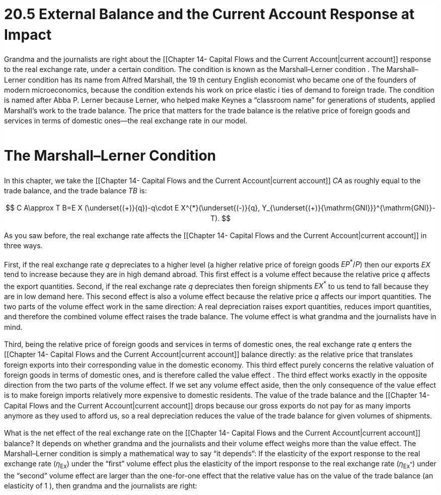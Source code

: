# 20.5 External Balance and the Current Account Response at Impact

Grandma and the journalists are right about the [[Chapter 14- Capital Flows and the Current Account|current account]] response to the real exchange rate,  under a certain condition. The condition is known as the Marshall–Lerner condition . The Marshall– Lerner condition has its name from Alfred Marshall,  the 19 th century English economist who became one of the founders of modern microeconomics,  because the condition extends his work on price elastic i ties of demand to foreign trade. The condition is named after Abba P. Lerner because Lerner,  who helped make Keynes a “classroom name” for generations of students,  applied Marshall’s work to the trade balance. The price that matters for the trade balance is the relative price of foreign goods and services in terms of domestic ones—the real exchange rate in our model.

# The Marshall–Lerner Condition

In this chapter,  we take the [[Chapter 14- Capital Flows and the Current Account|current account]] $C A$ as roughly equal to the trade balance,  and the trade balance $T B$ is:

$$
C A\approx T B=E X (\underset{(+)}{q})-q\cdot E X^{*}(\underset{(-)}{q},   Y_{\underset{(+)}{\mathrm{GNI}}}^{\mathrm{GNI}}-T).
$$ 

As you saw before,  the real exchange rate affects the [[Chapter 14- Capital Flows and the Current Account|current account]] in three ways.

First,  if the real exchange rate $q$ depreciates to a higher level (a higher relative price of foreign goods $E P^{*}/P)$ then our exports $E X$ tend to increase because they are in high demand abroad. This ﬁrst effect is a volume effect because the relative price $q$ affects the export quantities. Second,  if the real exchange rate $q$ depreciates then foreign shipments $E X^{*}$ to us tend to fall because they are in low demand here. This second effect is also a volume effect because the relative price $q$ affects our import quantities. The two parts of the volume effect work in the same direction: A real depreciation raises export quantities,  reduces import quantities,  and therefore the combined volume effect raises the trade balance. The volume effect is what grandma and the journalists have in mind.

Third,  being the relative price of foreign goods and services in terms of domestic ones,  the real exchange rate $q$ enters the [[Chapter 14- Capital Flows and the Current Account|current account]] balance directly: as the relative price that translates foreign exports into their corresponding value in the domestic economy. This third effect purely concerns the relative valuation of foreign goods in terms of domestic ones,  and is therefore called the value effect . The third effect works exactly in the opposite direction from the two parts of the volume effect. If we set any volume effect aside,  then the only consequence of the value effect is to make foreign imports relatively more expensive to domestic residents. The value of the trade balance and the [[Chapter 14- Capital Flows and the Current Account|current account]] drops because our gross exports do not pay for as many imports anymore as they used to afford us,  so a real depreciation reduces the value of the trade balance for given volumes of shipments.

What is the net effect of the real exchange rate on the [[Chapter 14- Capital Flows and the Current Account|current account]] balance? It depends on whether grandma and the journalists and their volume effect weighs more than the value effect. The Marshall–Lerner condition is simply a mathematical way to say “it depends”: If the elasticity of the export response to the real exchange rate $(\eta_{\mathrm{Ex}})$ under the “ﬁrst” volume effect plus the elasticity of the import response to the real exchange rate $(\eta_{\mathrm{Ex^{*}}})$ under the “second” volume effect are larger than the one-for-one effect that the relative value has on the value of the trade balance (an elasticity of 1 ),  then grandma and the journalists are right:
